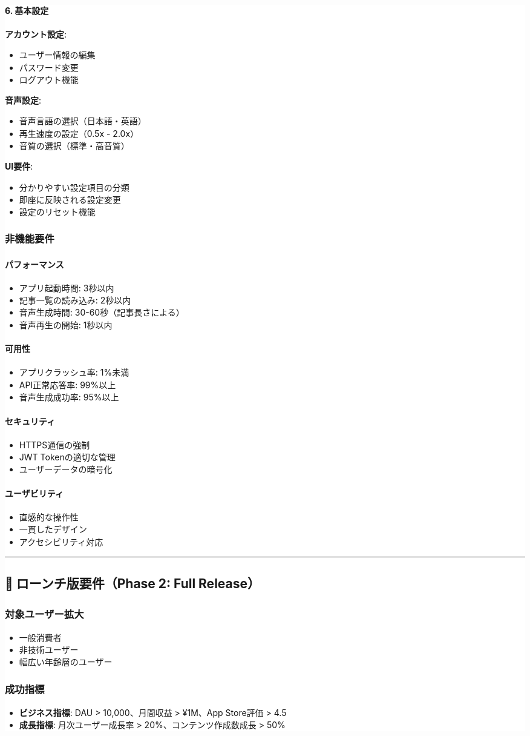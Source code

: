 #### 6. 基本設定
**アカウント設定**:
- ユーザー情報の編集
- パスワード変更
- ログアウト機能

**音声設定**:
- 音声言語の選択（日本語・英語）
- 再生速度の設定（0.5x - 2.0x）
- 音質の選択（標準・高音質）

**UI要件**:
- 分かりやすい設定項目の分類
- 即座に反映される設定変更
- 設定のリセット機能

### 非機能要件

#### パフォーマンス
- アプリ起動時間: 3秒以内
- 記事一覧の読み込み: 2秒以内
- 音声生成時間: 30-60秒（記事長さによる）
- 音声再生の開始: 1秒以内

#### 可用性
- アプリクラッシュ率: 1%未満
- API正常応答率: 99%以上
- 音声生成成功率: 95%以上

#### セキュリティ
- HTTPS通信の強制
- JWT Tokenの適切な管理
- ユーザーデータの暗号化

#### ユーザビリティ
- 直感的な操作性
- 一貫したデザイン
- アクセシビリティ対応

---

## 🚀 ローンチ版要件（Phase 2: Full Release）

### 対象ユーザー拡大
- 一般消費者
- 非技術ユーザー
- 幅広い年齢層のユーザー

### 成功指標
- **ビジネス指標**: DAU > 10,000、月間収益 > ¥1M、App Store評価 > 4.5
- **成長指標**: 月次ユーザー成長率 > 20%、コンテンツ作成数成長 > 50%
